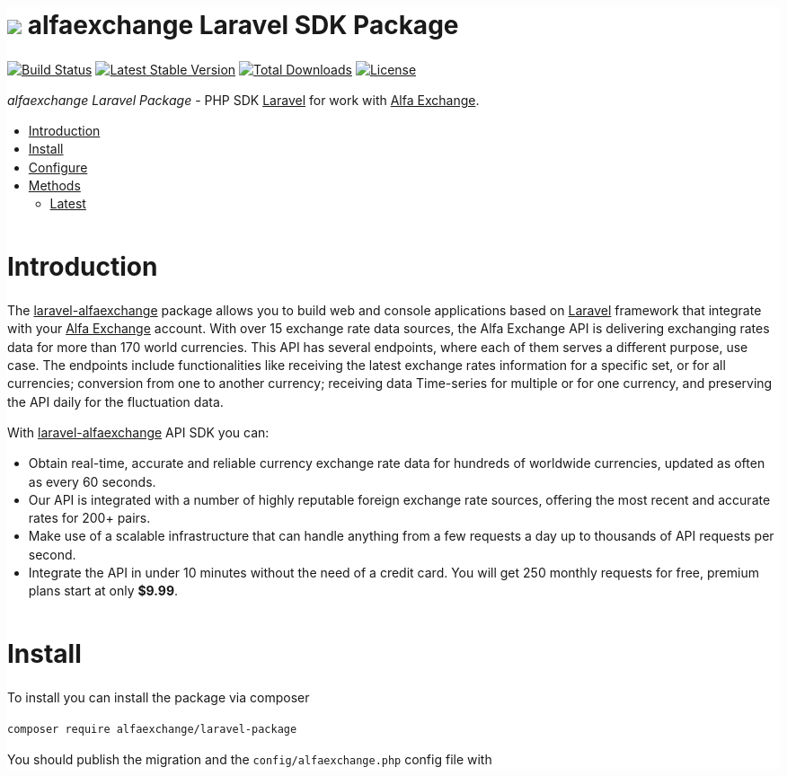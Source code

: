 # <a href="https://alfaexchnage.io" target="_blank"><img src="https://avatars2.githubusercontent.com/u/87022758?s=20&v=4" width="20"></a> alfaexchange Laravel SDK Package

[![Build Status](https://travis-ci.com/alfaexchange/laravel-package.svg?token=E8WZTvpNHoqu5bG7wouf&branch=master)](https://travis-ci.com/alfaexchange/laravel-package)
[![Latest Stable Version](https://poser.pugx.org/alfaexchange/laravel-package/v)](//packagist.org/packages/alfaexchange/laravel-package)
[![Total Downloads](https://poser.pugx.org/alfaexchange/laravel-package/downloads)](//packagist.org/packages/alfaexchange/laravel-package)
[![License](https://poser.pugx.org/alfaexchange/laravel-package/license)](//packagist.org/packages/alfaexchange/laravel-package)

*alfaexchange Laravel Package* - PHP SDK [Laravel](https://github.com/laravel/laravel) for work with [Alfa Exchange](https://www.alfaexchnage.io/).

- [Introduction](#introduction)
- [Install](#install)
- [Configure](#configure)
- [Methods](#methods)
    - [Latest](#latest)

# Introduction
The [laravel-alfaexchange](https://github.com/alfaexchange/laravel-package) package allows you to build web and console applications based on [Laravel](https://github.com/laravel/laravel) framework that integrate with your [Alfa Exchange](https://alfaexchange.com) account.
With over 15 exchange rate data sources, the Alfa Exchange API is delivering exchanging rates data for more than 170 world currencies. This API has several endpoints, where each of them serves a different purpose, use case. The endpoints include functionalities like receiving the latest exchange rates information for a specific set, or for all currencies; conversion from one to another currency; receiving data Time-series for multiple or for one currency, and preserving the API daily for the fluctuation data.

With [laravel-alfaexchange](https://github.com/alfaexchange/laravel-package) API SDK you can:
 - Obtain real-time, accurate and reliable currency exchange rate data for hundreds of worldwide currencies, updated as often as every 60 seconds.
 - Our API is integrated with a number of highly reputable foreign exchange rate sources, offering the most recent and accurate rates for 200+ pairs.
 - Make use of a scalable infrastructure that can handle anything from a few requests a day up to thousands of API requests per second.
 - Integrate the API in under 10 minutes without the need of a credit card. You will get 250 monthly requests for free, premium plans start at only **$9.99**.
# Install
To install you can install the package via composer

```shell script
composer require alfaexchange/laravel-package
```

You should publish the migration and the `config/alfaexchange.php` config file with

